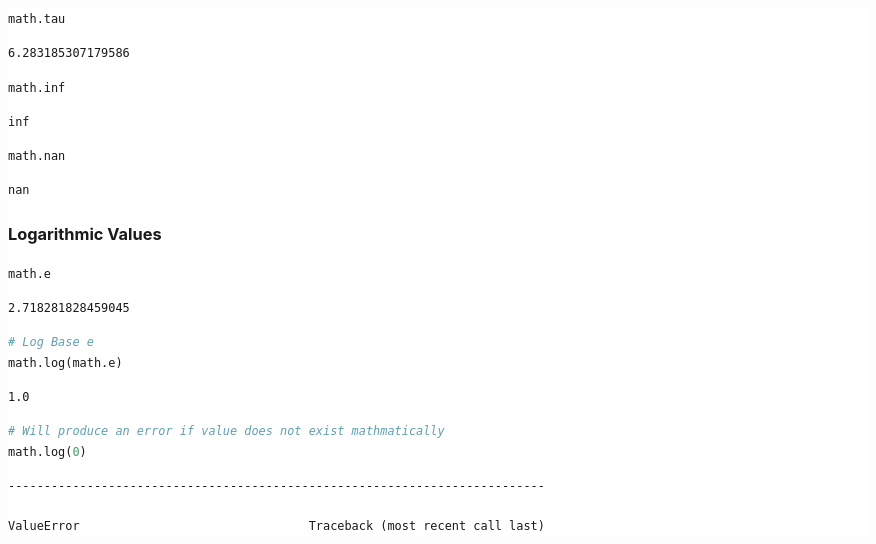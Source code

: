 ```python
math.tau
```




    6.283185307179586




```python
math.inf
```




    inf




```python
math.nan
```




    nan



### Logarithmic Values


```python
math.e
```




    2.718281828459045




```python
# Log Base e
math.log(math.e)
```




    1.0




```python
# Will produce an error if value does not exist mathmatically
math.log(0)
```


    ---------------------------------------------------------------------------

    ValueError                                Traceback (most recent call last)
